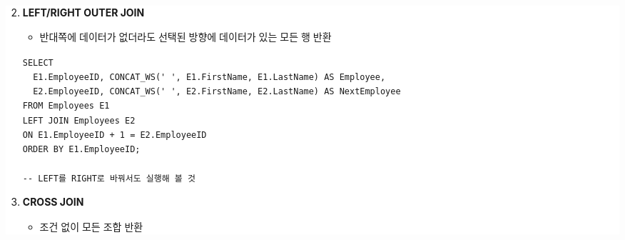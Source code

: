    

2. **LEFT/RIGHT OUTER JOIN**

   - 반대쪽에 데이터가 없더라도 선택된 방향에 데이터가 있는 모든 행 반환

   ```mysql
   SELECT
     E1.EmployeeID, CONCAT_WS(' ', E1.FirstName, E1.LastName) AS Employee,
     E2.EmployeeID, CONCAT_WS(' ', E2.FirstName, E2.LastName) AS NextEmployee
   FROM Employees E1
   LEFT JOIN Employees E2
   ON E1.EmployeeID + 1 = E2.EmployeeID
   ORDER BY E1.EmployeeID;
   
   -- LEFT를 RIGHT로 바꿔서도 실행해 볼 것
   ```

   

3. **CROSS JOIN**

   - 조건 없이 모든 조합 반환
